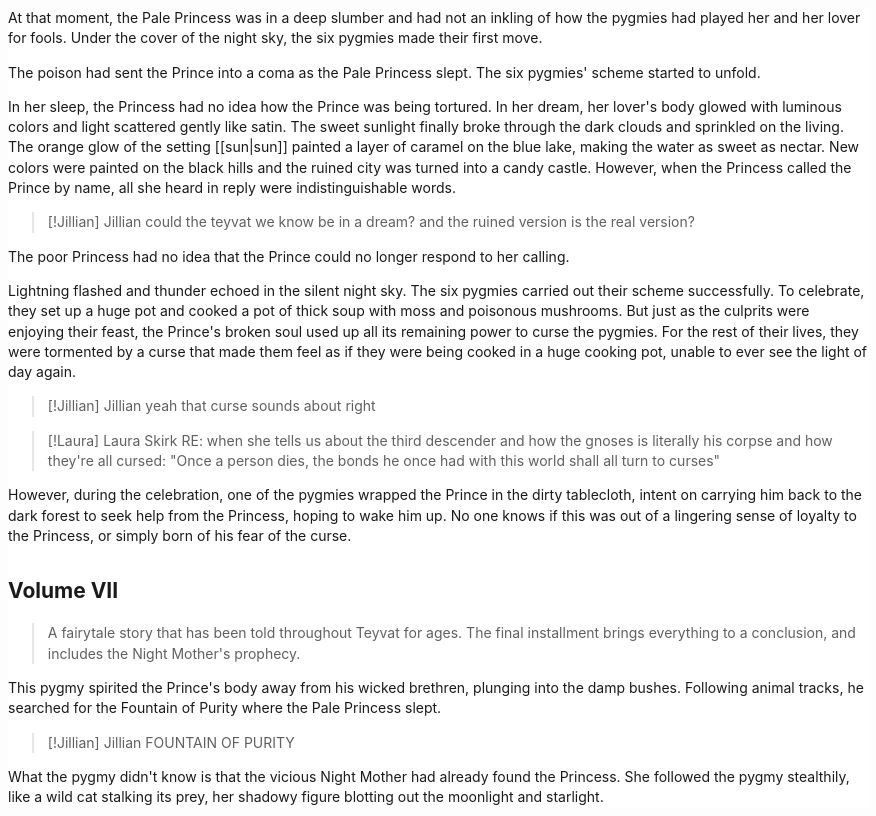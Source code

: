 At that moment, the Pale Princess was in a deep slumber and had not an inkling of how the pygmies had played her and her lover for fools. Under the cover of the night sky, the six pygmies made their first move.  

The poison had sent the Prince into a coma as the Pale Princess slept. The six pygmies' scheme started to unfold.  

In her sleep, the Princess had no idea how the Prince was being tortured. In her dream, her lover's body glowed with luminous colors and light scattered gently like satin. The sweet sunlight finally broke through the dark clouds and sprinkled on the living. The orange glow of the setting [[sun|sun]] painted a layer of caramel on the blue lake, making the water as sweet as nectar. New colors were painted on the black hills and the ruined city was turned into a candy castle. However, when the Princess called the Prince by name, all she heard in reply were indistinguishable words.  


> [!Jillian] Jillian
> could the teyvat we know be in a dream? and the ruined version is the real version?


The poor Princess had no idea that the Prince could no longer respond to her calling.  

Lightning flashed and thunder echoed in the silent night sky. The six pygmies carried out their scheme successfully. To celebrate, they set up a huge pot and cooked a pot of thick soup with moss and poisonous mushrooms. But just as the culprits were enjoying their feast, the Prince's broken soul used up all its remaining power to curse the pygmies. For the rest of their lives, they were tormented by a curse that made them feel as if they were being cooked in a huge cooking pot, unable to ever see the light of day again.  


> [!Jillian] Jillian
> yeah that curse sounds about right

> [!Laura] Laura
>Skirk RE: when she tells us about the third descender and how the gnoses is literally his corpse and how they're all cursed: "Once a person dies, the bonds he once had with this world shall all turn to curses"

However, during the celebration, one of the pygmies wrapped the Prince in the dirty tablecloth, intent on carrying him back to the dark forest to seek help from the Princess, hoping to wake him up. No one knows if this was out of a lingering sense of loyalty to the Princess, or simply born of his fear of the curse.

## Volume VII
> A fairytale story that has been told throughout Teyvat for ages. The final installment brings everything to a conclusion, and includes the Night Mother's prophecy.

This pygmy spirited the Prince's body away from his wicked brethren, plunging into the damp bushes. Following animal tracks, he searched for the Fountain of Purity where the Pale Princess slept.  


> [!Jillian] Jillian
> FOUNTAIN OF PURITY

  
What the pygmy didn't know is that the vicious Night Mother had already found the Princess. She followed the pygmy stealthily, like a wild cat stalking its prey, her shadowy figure blotting out the moonlight and starlight.  
